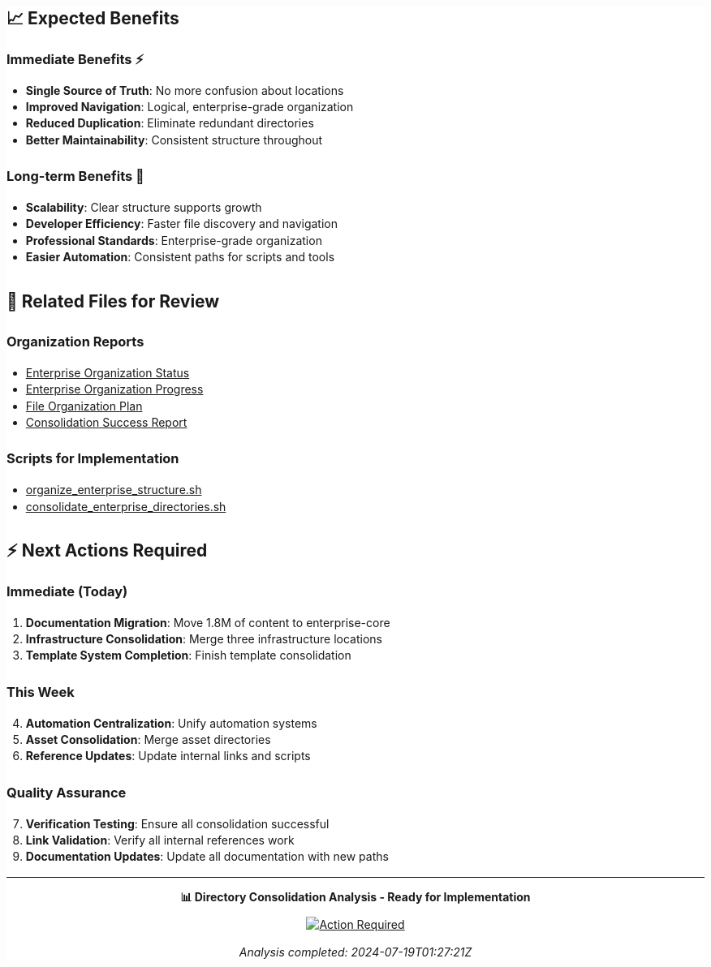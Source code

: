 ## 📈 **Expected Benefits**

### **Immediate Benefits** ⚡
- **Single Source of Truth**: No more confusion about locations
- **Improved Navigation**: Logical, enterprise-grade organization
- **Reduced Duplication**: Eliminate redundant directories
- **Better Maintainability**: Consistent structure throughout

### **Long-term Benefits** 🚀
- **Scalability**: Clear structure supports growth
- **Developer Efficiency**: Faster file discovery and navigation
- **Professional Standards**: Enterprise-grade organization
- **Easier Automation**: Consistent paths for scripts and tools

## 🔗 **Related Files for Review**

### **Organization Reports**
- [Enterprise Organization Status](./ENTERPRISE_ORGANIZATION_STATUS.md)
- [Enterprise Organization Progress](./ENTERPRISE_ORGANIZATION_PROGRESS.md)
- [File Organization Plan](./FILE_ORGANIZATION_PLAN.md)
- [Consolidation Success Report](./ENTERPRISE_CONSOLIDATION_ANALYSIS.md)

### **Scripts for Implementation**
- [organize_enterprise_structure.sh](./organize_enterprise_structure.sh)
- [consolidate_enterprise_directories.sh](./consolidate_enterprise_directories.sh)

## ⚡ **Next Actions Required**

### **Immediate (Today)**
1. **Documentation Migration**: Move 1.8M of content to enterprise-core
2. **Infrastructure Consolidation**: Merge three infrastructure locations
3. **Template System Completion**: Finish template consolidation

### **This Week**
4. **Automation Centralization**: Unify automation systems
5. **Asset Consolidation**: Merge asset directories
6. **Reference Updates**: Update internal links and scripts

### **Quality Assurance**
7. **Verification Testing**: Ensure all consolidation successful
8. **Link Validation**: Verify all internal references work
9. **Documentation Updates**: Update all documentation with new paths

---

<div align="center">

**📊 Directory Consolidation Analysis - Ready for Implementation**

[![Action Required](https://img.shields.io/badge/action-immediate%20consolidation-ff00ff?style=for-the-badge)](./DIRECTORY_CONSOLIDATION_ANALYSIS.md)

*Analysis completed: 2024-07-19T01:27:21Z*

</div>
